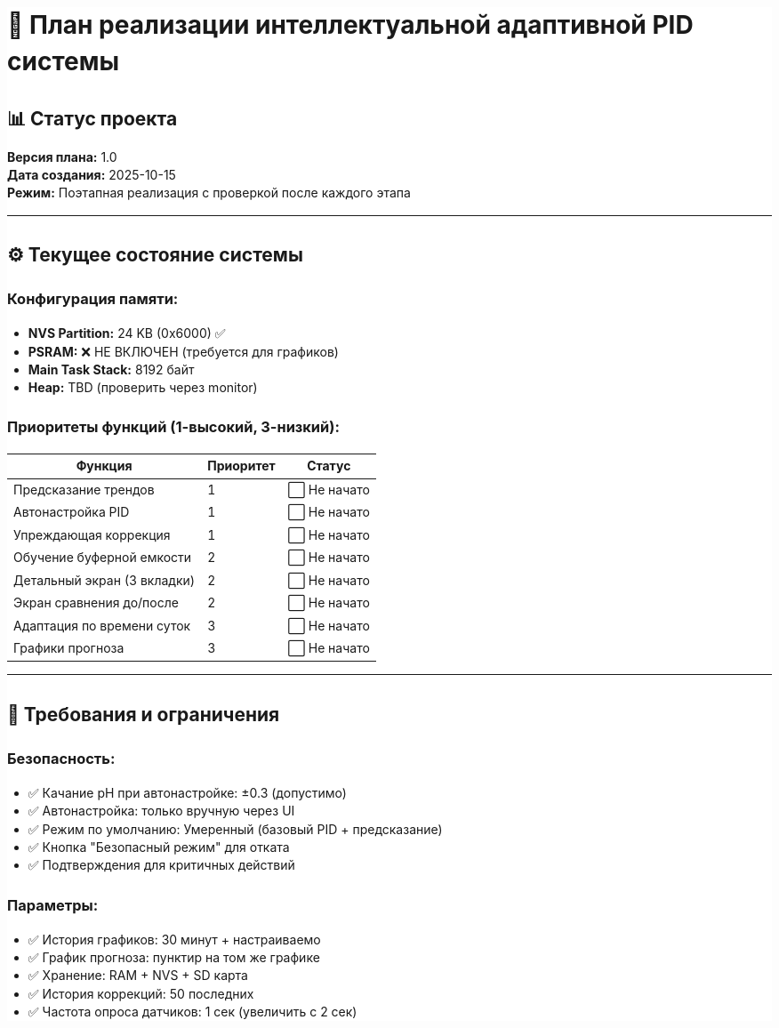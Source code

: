 # 🧠 План реализации интеллектуальной адаптивной PID системы

## 📊 Статус проекта
**Версия плана:** 1.0  
**Дата создания:** 2025-10-15  
**Режим:** Поэтапная реализация с проверкой после каждого этапа

---

## ⚙️ Текущее состояние системы

### Конфигурация памяти:
- **NVS Partition:** 24 KB (0x6000) ✅
- **PSRAM:** ❌ НЕ ВКЛЮЧЕН (требуется для графиков)
- **Main Task Stack:** 8192 байт
- **Heap:** TBD (проверить через monitor)

### Приоритеты функций (1-высокий, 3-низкий):

| Функция | Приоритет | Статус |
|---------|-----------|--------|
| Предсказание трендов | 1 | ⬜ Не начато |
| Автонастройка PID | 1 | ⬜ Не начато |
| Упреждающая коррекция | 1 | ⬜ Не начато |
| Обучение буферной емкости | 2 | ⬜ Не начато |
| Детальный экран (3 вкладки) | 2 | ⬜ Не начато |
| Экран сравнения до/после | 2 | ⬜ Не начато |
| Адаптация по времени суток | 3 | ⬜ Не начато |
| Графики прогноза | 3 | ⬜ Не начато |

---

## 🎯 Требования и ограничения

### Безопасность:
- ✅ Качание pH при автонастройке: ±0.3 (допустимо)
- ✅ Автонастройка: только вручную через UI
- ✅ Режим по умолчанию: Умеренный (базовый PID + предсказание)
- ✅ Кнопка "Безопасный режим" для отката
- ✅ Подтверждения для критичных действий

### Параметры:
- ✅ История графиков: 30 минут + настраиваемо
- ✅ График прогноза: пунктир на том же графике
- ✅ Хранение: RAM + NVS + SD карта
- ✅ История коррекций: 50 последних
- ✅ Частота опроса датчиков: 1 сек (увеличить с 2 сек)

